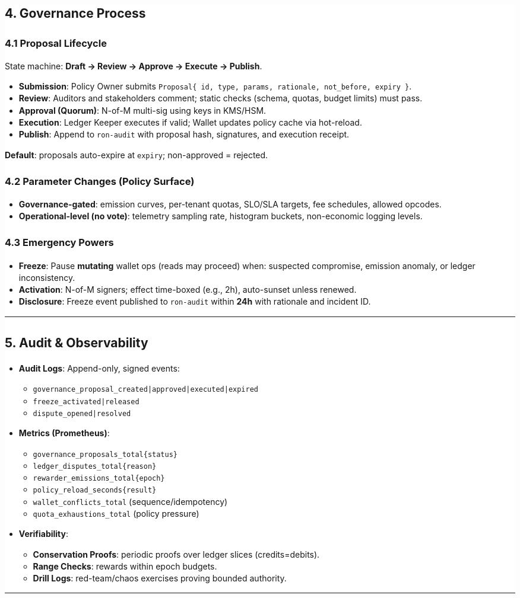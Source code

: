 ## 4. Governance Process

### 4.1 Proposal Lifecycle

State machine: **Draft → Review → Approve → Execute → Publish**.

* **Submission**: Policy Owner submits `Proposal{ id, type, params, rationale, not_before, expiry }`.
* **Review**: Auditors and stakeholders comment; static checks (schema, quotas, budget limits) must pass.
* **Approval (Quorum)**: N-of-M multi-sig using keys in KMS/HSM.
* **Execution**: Ledger Keeper executes if valid; Wallet updates policy cache via hot-reload.
* **Publish**: Append to `ron-audit` with proposal hash, signatures, and execution receipt.

**Default**: proposals auto-expire at `expiry`; non-approved = rejected.

### 4.2 Parameter Changes (Policy Surface)

* **Governance-gated**: emission curves, per-tenant quotas, SLO/SLA targets, fee schedules, allowed opcodes.
* **Operational-level (no vote)**: telemetry sampling rate, histogram buckets, non-economic logging levels.

### 4.3 Emergency Powers

* **Freeze**: Pause **mutating** wallet ops (reads may proceed) when: suspected compromise, emission anomaly, or ledger inconsistency.
* **Activation**: N-of-M signers; effect time-boxed (e.g., 2h), auto-sunset unless renewed.
* **Disclosure**: Freeze event published to `ron-audit` within **24h** with rationale and incident ID.

---

## 5. Audit & Observability

* **Audit Logs**: Append-only, signed events:

  * `governance_proposal_created|approved|executed|expired`
  * `freeze_activated|released`
  * `dispute_opened|resolved`
* **Metrics (Prometheus)**:

  * `governance_proposals_total{status}`
  * `ledger_disputes_total{reason}`
  * `rewarder_emissions_total{epoch}`
  * `policy_reload_seconds{result}`
  * `wallet_conflicts_total` (sequence/idempotency)
  * `quota_exhaustions_total` (policy pressure)
* **Verifiability**:

  * **Conservation Proofs**: periodic proofs over ledger slices (credits=debits).
  * **Range Checks**: rewards within epoch budgets.
  * **Drill Logs**: red-team/chaos exercises proving bounded authority.

---